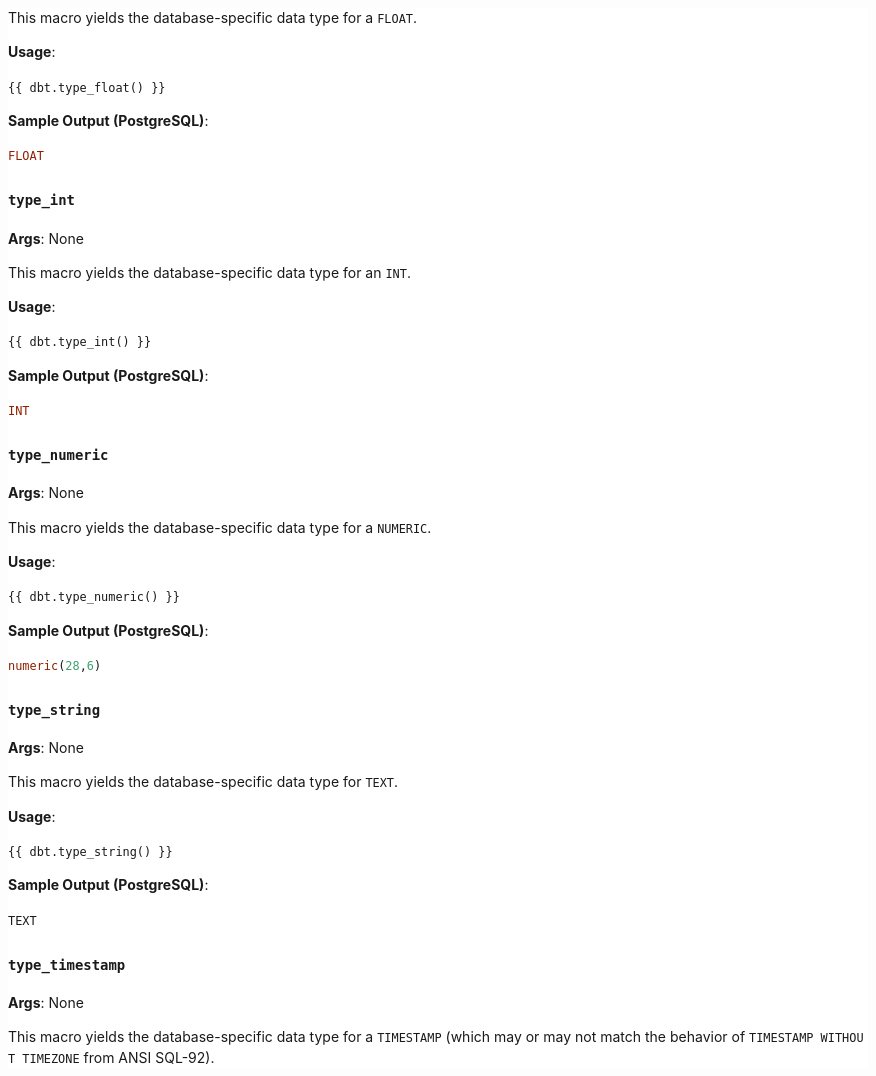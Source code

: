 This macro yields the database-specific data type for a `FLOAT`.

**Usage**:
```sql
{{ dbt.type_float() }}
```
**Sample Output (PostgreSQL)**:
```sql
FLOAT
```

### `type_int`
**Args**: None

This macro yields the database-specific data type for an `INT`.

**Usage**:
```sql
{{ dbt.type_int() }}
```
**Sample Output (PostgreSQL)**:
```sql
INT
```

### `type_numeric`
**Args**: None

This macro yields the database-specific data type for a `NUMERIC`.

**Usage**:
```sql
{{ dbt.type_numeric() }}
```
**Sample Output (PostgreSQL)**:
```sql
numeric(28,6)
```

### `type_string`
**Args**: None

This macro yields the database-specific data type for `TEXT`.

**Usage**:
```sql
{{ dbt.type_string() }}
```
**Sample Output (PostgreSQL)**:
```sql
TEXT
```

### `type_timestamp`
**Args**: None

This macro yields the database-specific data type for a `TIMESTAMP` (which may or may not match the behavior of `TIMESTAMP WITHOUT TIMEZONE` from ANSI SQL-92).
